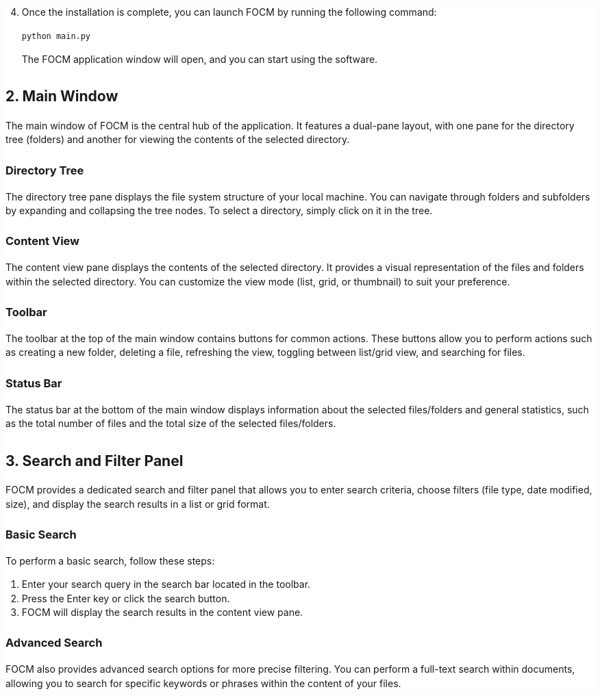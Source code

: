 4. Once the installation is complete, you can launch FOCM by running the following command:

   ```
   python main.py
   ```

   The FOCM application window will open, and you can start using the software.

## 2. Main Window

The main window of FOCM is the central hub of the application. It features a dual-pane layout, with one pane for the directory tree (folders) and another for viewing the contents of the selected directory.

### Directory Tree

The directory tree pane displays the file system structure of your local machine. You can navigate through folders and subfolders by expanding and collapsing the tree nodes. To select a directory, simply click on it in the tree.

### Content View

The content view pane displays the contents of the selected directory. It provides a visual representation of the files and folders within the selected directory. You can customize the view mode (list, grid, or thumbnail) to suit your preference.

### Toolbar

The toolbar at the top of the main window contains buttons for common actions. These buttons allow you to perform actions such as creating a new folder, deleting a file, refreshing the view, toggling between list/grid view, and searching for files.

### Status Bar

The status bar at the bottom of the main window displays information about the selected files/folders and general statistics, such as the total number of files and the total size of the selected files/folders.

## 3. Search and Filter Panel

FOCM provides a dedicated search and filter panel that allows you to enter search criteria, choose filters (file type, date modified, size), and display the search results in a list or grid format.

### Basic Search

To perform a basic search, follow these steps:

1. Enter your search query in the search bar located in the toolbar.
2. Press the Enter key or click the search button.
3. FOCM will display the search results in the content view pane.

### Advanced Search

FOCM also provides advanced search options for more precise filtering. You can perform a full-text search within documents, allowing you to search for specific keywords or phrases within the content of your files.
